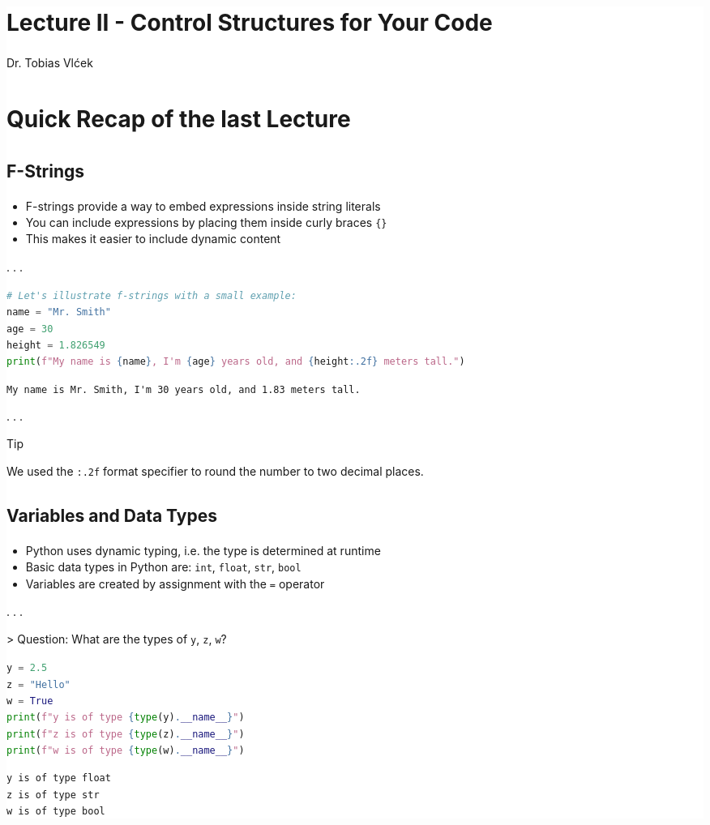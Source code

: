 # Lecture II - Control Structures for Your Code
Dr. Tobias Vlćek

# <span class="flow">Quick Recap of the last Lecture</span>

## F-Strings

- F-strings provide a way to embed expressions inside string literals
- You can include expressions by placing them inside curly braces `{}`
- This makes it easier to include dynamic content

. . .

``` python
# Let's illustrate f-strings with a small example:
name = "Mr. Smith"
age = 30
height = 1.826549
print(f"My name is {name}, I'm {age} years old, and {height:.2f} meters tall.")
```

    My name is Mr. Smith, I'm 30 years old, and 1.83 meters tall.

. . .

> [!TIP]
>
> We used the `:.2f` format specifier to round the number to two decimal
> places.

## Variables and Data Types

- Python uses dynamic typing, i.e. the type is determined at runtime
- Basic data types in Python are: `int`, `float`, `str`, `bool`
- Variables are created by assignment with the `=` operator

. . .

<span class="question">\> Question:</span> What are the types of `y`,
`z`, `w`?

``` python
y = 2.5
z = "Hello"
w = True
print(f"y is of type {type(y).__name__}")
print(f"z is of type {type(z).__name__}")
print(f"w is of type {type(w).__name__}")
```

    y is of type float
    z is of type str
    w is of type bool
